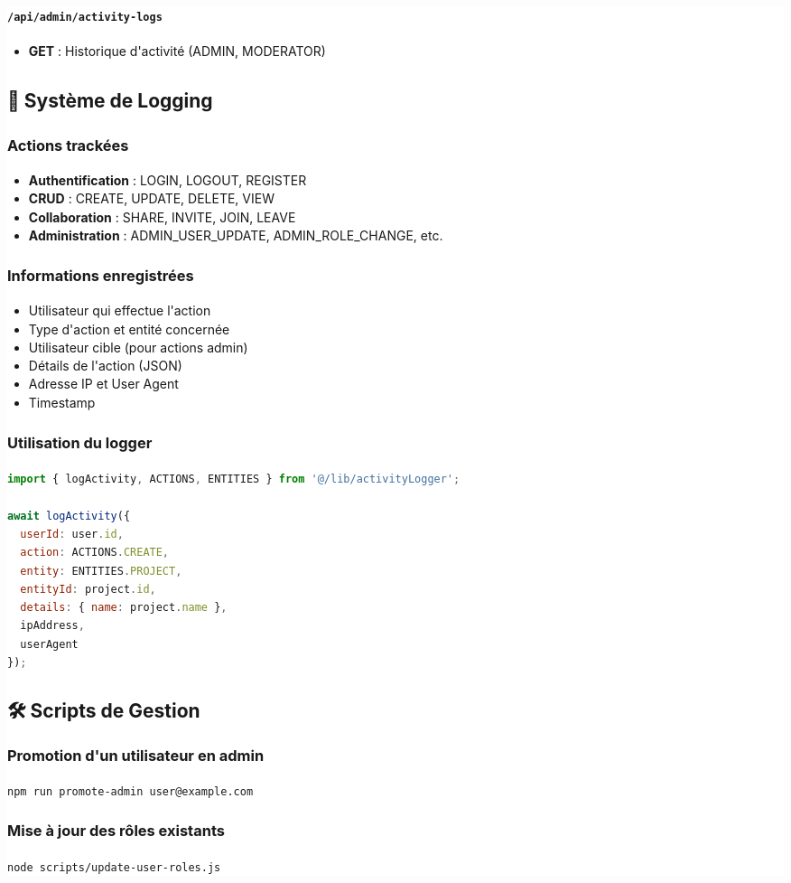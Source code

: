#### `/api/admin/activity-logs`

- **GET** : Historique d'activité (ADMIN, MODERATOR)

## 📝 Système de Logging

### Actions trackées

- **Authentification** : LOGIN, LOGOUT, REGISTER
- **CRUD** : CREATE, UPDATE, DELETE, VIEW
- **Collaboration** : SHARE, INVITE, JOIN, LEAVE
- **Administration** : ADMIN_USER_UPDATE, ADMIN_ROLE_CHANGE, etc.

### Informations enregistrées

- Utilisateur qui effectue l'action
- Type d'action et entité concernée
- Utilisateur cible (pour actions admin)
- Détails de l'action (JSON)
- Adresse IP et User Agent
- Timestamp

### Utilisation du logger

```javascript
import { logActivity, ACTIONS, ENTITIES } from '@/lib/activityLogger';

await logActivity({
  userId: user.id,
  action: ACTIONS.CREATE,
  entity: ENTITIES.PROJECT,
  entityId: project.id,
  details: { name: project.name },
  ipAddress,
  userAgent
});
```

## 🛠️ Scripts de Gestion

### Promotion d'un utilisateur en admin

```bash
npm run promote-admin user@example.com
```

### Mise à jour des rôles existants

```bash
node scripts/update-user-roles.js
```
